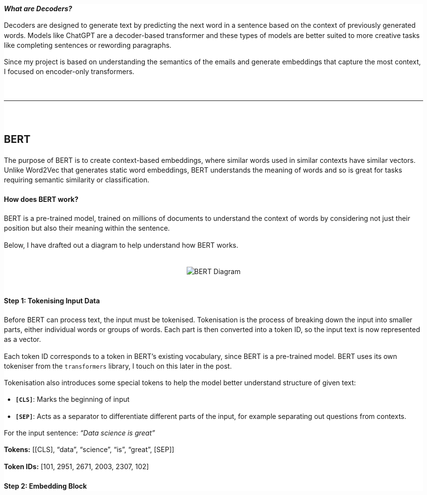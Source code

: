 _**What are Decoders?**_

Decoders are designed to generate text by predicting the next word in a sentence based on the context of previously generated words. Models like ChatGPT are a decoder-based transformer and these types of models are better suited to more creative tasks like completing sentences or rewording paragraphs. 

Since my project is based on understanding the semantics of the emails and generate embeddings that capture the most context, I focused on encoder-only transformers.

<br>

----

<br>

## BERT

The purpose of BERT is to create context-based embeddings, where similar words used in similar contexts have similar vectors. Unlike Word2Vec that generates static word embeddings, BERT understands the meaning of words and so is great for tasks requiring semantic similarity or classification.

#### **How does BERT work?**

BERT is a pre-trained model, trained on millions of documents to understand the context of words by considering not just their position but also their meaning within the sentence. 

Below, I have drafted out a diagram to help understand how BERT works.

<div style="text-align: center;">
  <img src="{{ site.baseurl }}/assets/email-genie/phase_3/bert_diagram.png" alt="BERT Diagram" style="max-width: 100%; height: auto; margin: 20px 0;">
</div>

#### **Step 1: Tokenising Input Data**

Before BERT can process text, the input must be tokenised. Tokenisation is the process of breaking down the input into smaller parts, either individual words or groups of words. Each part is then converted into a token ID, so the input text is now represented as a vector.

Each token ID corresponds to a token in BERT’s existing vocabulary, since BERT is a pre-trained model. BERT uses its own tokeniser from the `transformers` library, I touch on this later in the post.

Tokenisation also introduces some special tokens to help the model better understand structure of given text:

-	**`[CLS]`**: Marks the beginning of input
  
- **`[SEP]`**: Acts as a separator to differentiate different parts of the input, for example separating out questions from contexts. 

For the input sentence: _“Data science is great”_

**Tokens:** [[CLS], “data”, “science”, “is”, “great”, [SEP]] 

**Token IDs:** [101, 2951, 2671, 2003, 2307, 102]	

#### **Step 2: Embedding Block**
